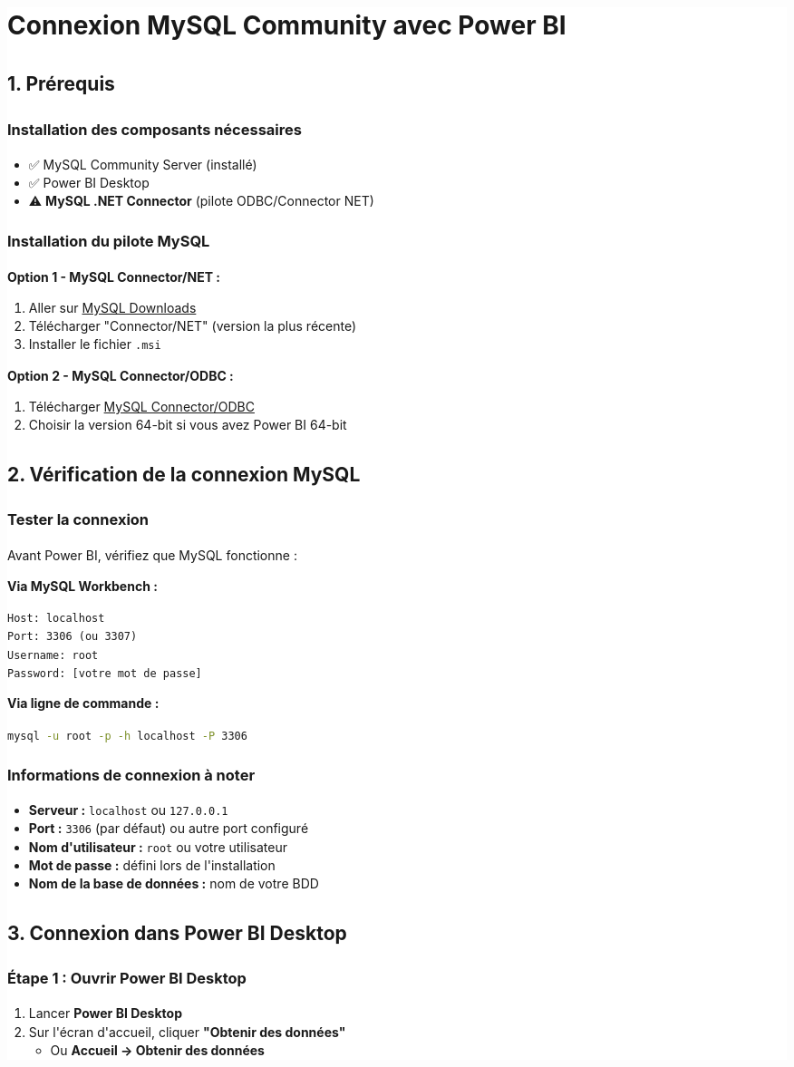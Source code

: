 # Connexion MySQL Community avec Power BI

## 1. Prérequis

### Installation des composants nécessaires
- ✅ MySQL Community Server (installé)
- ✅ Power BI Desktop
- ⚠️ **MySQL .NET Connector** (pilote ODBC/Connector NET)

### Installation du pilote MySQL
**Option 1 - MySQL Connector/NET :**
1. Aller sur [MySQL Downloads](https://dev.mysql.com/downloads/connector/net/)
2. Télécharger "Connector/NET" (version la plus récente)
3. Installer le fichier `.msi`

**Option 2 - MySQL Connector/ODBC :**
1. Télécharger [MySQL Connector/ODBC](https://dev.mysql.com/downloads/connector/odbc/)
2. Choisir la version 64-bit si vous avez Power BI 64-bit

## 2. Vérification de la connexion MySQL

### Tester la connexion
Avant Power BI, vérifiez que MySQL fonctionne :

**Via MySQL Workbench :**
```
Host: localhost
Port: 3306 (ou 3307)
Username: root
Password: [votre mot de passe]
```

**Via ligne de commande :**
```cmd
mysql -u root -p -h localhost -P 3306
```

### Informations de connexion à noter
- **Serveur :** `localhost` ou `127.0.0.1`
- **Port :** `3306` (par défaut) ou autre port configuré
- **Nom d'utilisateur :** `root` ou votre utilisateur
- **Mot de passe :** défini lors de l'installation
- **Nom de la base de données :** nom de votre BDD

## 3. Connexion dans Power BI Desktop

### Étape 1 : Ouvrir Power BI Desktop
1. Lancer **Power BI Desktop**
2. Sur l'écran d'accueil, cliquer **"Obtenir des données"**
   - Ou **Accueil → Obtenir des données**
